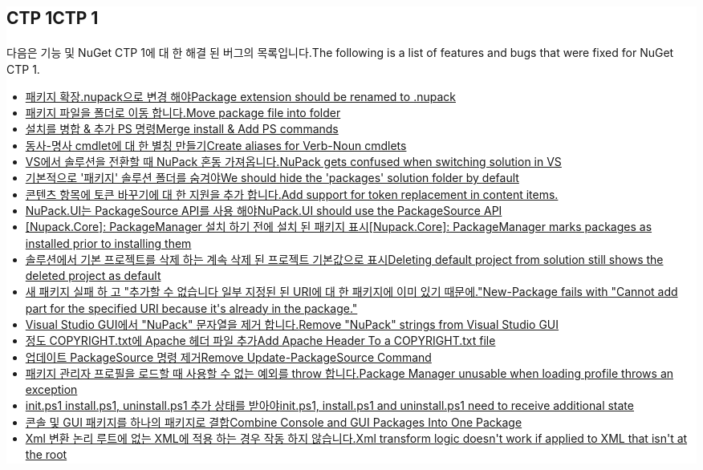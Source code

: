 ## <a name="ctp-1"></a><span data-ttu-id="a1c9f-288">CTP 1</span><span class="sxs-lookup"><span data-stu-id="a1c9f-288">CTP 1</span></span>

<span data-ttu-id="a1c9f-289">다음은 기능 및 NuGet CTP 1에 대 한 해결 된 버그의 목록입니다.</span><span class="sxs-lookup"><span data-stu-id="a1c9f-289">The following is a list of features and bugs that were fixed for NuGet CTP 1.</span></span>

* [<span data-ttu-id="a1c9f-290">패키지 확장.nupack으로 변경 해야</span><span class="sxs-lookup"><span data-stu-id="a1c9f-290">Package extension should be renamed to .nupack</span></span>](http://nuget.codeplex.com/workitem/1)
* [<span data-ttu-id="a1c9f-291">패키지 파일을 폴더로 이동 합니다.</span><span class="sxs-lookup"><span data-stu-id="a1c9f-291">Move package file into folder</span></span>](http://nuget.codeplex.com/workitem/2)
* [<span data-ttu-id="a1c9f-292">설치를 병합 &amp; 추가 PS 명령</span><span class="sxs-lookup"><span data-stu-id="a1c9f-292">Merge install &amp; Add PS commands</span></span>](http://nuget.codeplex.com/workitem/3)
* [<span data-ttu-id="a1c9f-293">동사-명사 cmdlet에 대 한 별칭 만들기</span><span class="sxs-lookup"><span data-stu-id="a1c9f-293">Create aliases for Verb-Noun cmdlets</span></span>](http://nuget.codeplex.com/workitem/4)
* [<span data-ttu-id="a1c9f-294">VS에서 솔루션을 전환할 때 NuPack 혼동 가져옵니다.</span><span class="sxs-lookup"><span data-stu-id="a1c9f-294">NuPack gets confused when switching solution in VS</span></span>](http://nuget.codeplex.com/workitem/6)
* [<span data-ttu-id="a1c9f-295">기본적으로 '패키지' 솔루션 폴더를 숨겨야</span><span class="sxs-lookup"><span data-stu-id="a1c9f-295">We should hide the 'packages' solution folder by default</span></span>](http://nuget.codeplex.com/workitem/11)
* [<span data-ttu-id="a1c9f-296">콘텐츠 항목에 토큰 바꾸기에 대 한 지원을 추가 합니다.</span><span class="sxs-lookup"><span data-stu-id="a1c9f-296">Add support for token replacement in content items.</span></span>](http://nuget.codeplex.com/workitem/12)
* [<span data-ttu-id="a1c9f-297">NuPack.UI는 PackageSource API를 사용 해야</span><span class="sxs-lookup"><span data-stu-id="a1c9f-297">NuPack.UI should use the PackageSource API</span></span>](http://nuget.codeplex.com/workitem/26)
* <span data-ttu-id="a1c9f-298">[[Nupack.Core]: PackageManager 설치 하기 전에 설치 된 패키지 표시](http://nuget.codeplex.com/workitem/27)</span><span class="sxs-lookup"><span data-stu-id="a1c9f-298">[[Nupack.Core]: PackageManager marks packages as installed prior to installing them](http://nuget.codeplex.com/workitem/27)</span></span>
* [<span data-ttu-id="a1c9f-299">솔루션에서 기본 프로젝트를 삭제 하는 계속 삭제 된 프로젝트 기본값으로 표시</span><span class="sxs-lookup"><span data-stu-id="a1c9f-299">Deleting default project from solution still shows the deleted project as default</span></span>](http://nuget.codeplex.com/workitem/30)
* [<span data-ttu-id="a1c9f-300">새 패키지 실패 하 고 "추가할 수 없습니다 일부 지정된 된 URI에 대 한 패키지에 이미 있기 때문에."</span><span class="sxs-lookup"><span data-stu-id="a1c9f-300">New-Package fails with "Cannot add part for the specified URI because it's already in the package."</span></span>](http://nuget.codeplex.com/workitem/32)
* [<span data-ttu-id="a1c9f-301">Visual Studio GUI에서 "NuPack" 문자열을 제거 합니다.</span><span class="sxs-lookup"><span data-stu-id="a1c9f-301">Remove "NuPack" strings from Visual Studio GUI</span></span>](http://nuget.codeplex.com/workitem/35)
* [<span data-ttu-id="a1c9f-302">정도 COPYRIGHT.txt에 Apache 헤더 파일 추가</span><span class="sxs-lookup"><span data-stu-id="a1c9f-302">Add Apache Header To a COPYRIGHT.txt file</span></span>](http://nuget.codeplex.com/workitem/36)
* [<span data-ttu-id="a1c9f-303">업데이트 PackageSource 명령 제거</span><span class="sxs-lookup"><span data-stu-id="a1c9f-303">Remove Update-PackageSource Command</span></span>](http://nuget.codeplex.com/workitem/37)
* [<span data-ttu-id="a1c9f-304">패키지 관리자 프로필을 로드할 때 사용할 수 없는 예외를 throw 합니다.</span><span class="sxs-lookup"><span data-stu-id="a1c9f-304">Package Manager unusable when loading profile throws an exception</span></span>](http://nuget.codeplex.com/workitem/39)
* [<span data-ttu-id="a1c9f-305">init.ps1 install.ps1, uninstall.ps1 추가 상태를 받아야</span><span class="sxs-lookup"><span data-stu-id="a1c9f-305">init.ps1, install.ps1 and uninstall.ps1 need to receive additional state</span></span>](http://nuget.codeplex.com/workitem/41)
* [<span data-ttu-id="a1c9f-306">콘솔 및 GUI 패키지를 하나의 패키지로 결합</span><span class="sxs-lookup"><span data-stu-id="a1c9f-306">Combine Console and GUI Packages Into One Package</span></span>](http://nuget.codeplex.com/workitem/42)
* [<span data-ttu-id="a1c9f-307">Xml 변환 논리 루트에 없는 XML에 적용 하는 경우 작동 하지 않습니다.</span><span class="sxs-lookup"><span data-stu-id="a1c9f-307">Xml transform logic doesn't work if applied to XML that isn't at the root</span></span>](http://nuget.codeplex.com/workitem/43)